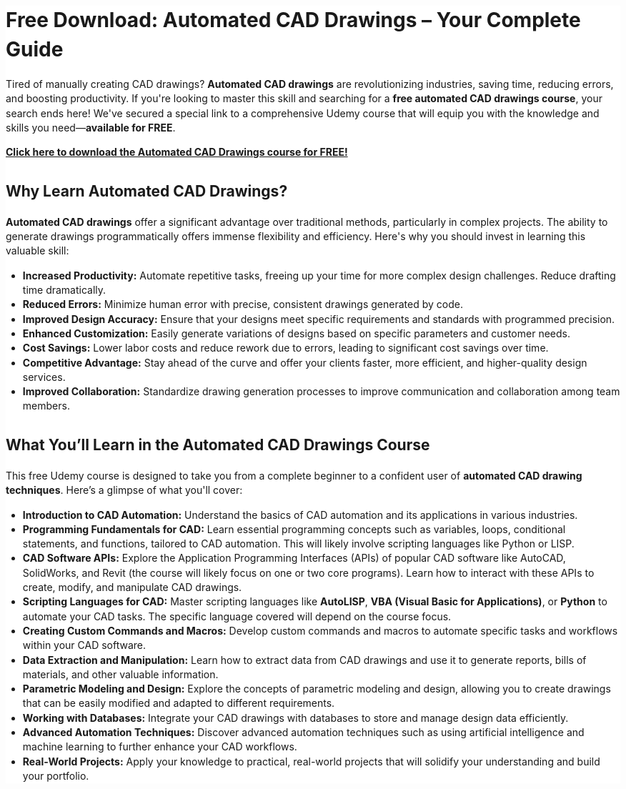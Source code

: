 # Free Download: Automated CAD Drawings – Your Complete Guide

Tired of manually creating CAD drawings? **Automated CAD drawings** are revolutionizing industries, saving time, reducing errors, and boosting productivity. If you're looking to master this skill and searching for a **free automated CAD drawings course**, your search ends here! We've secured a special link to a comprehensive Udemy course that will equip you with the knowledge and skills you need—**available for FREE**.

[**Click here to download the Automated CAD Drawings course for FREE!**](https://udemywork.com/automated-cad-drawings)

## Why Learn Automated CAD Drawings?

**Automated CAD drawings** offer a significant advantage over traditional methods, particularly in complex projects. The ability to generate drawings programmatically offers immense flexibility and efficiency. Here's why you should invest in learning this valuable skill:

*   **Increased Productivity:** Automate repetitive tasks, freeing up your time for more complex design challenges. Reduce drafting time dramatically.
*   **Reduced Errors:** Minimize human error with precise, consistent drawings generated by code.
*   **Improved Design Accuracy:** Ensure that your designs meet specific requirements and standards with programmed precision.
*   **Enhanced Customization:** Easily generate variations of designs based on specific parameters and customer needs.
*   **Cost Savings:** Lower labor costs and reduce rework due to errors, leading to significant cost savings over time.
*   **Competitive Advantage:** Stay ahead of the curve and offer your clients faster, more efficient, and higher-quality design services.
*   **Improved Collaboration:** Standardize drawing generation processes to improve communication and collaboration among team members.

## What You’ll Learn in the Automated CAD Drawings Course

This free Udemy course is designed to take you from a complete beginner to a confident user of **automated CAD drawing techniques**. Here’s a glimpse of what you'll cover:

*   **Introduction to CAD Automation:** Understand the basics of CAD automation and its applications in various industries.
*   **Programming Fundamentals for CAD:** Learn essential programming concepts such as variables, loops, conditional statements, and functions, tailored to CAD automation. This will likely involve scripting languages like Python or LISP.
*   **CAD Software APIs:** Explore the Application Programming Interfaces (APIs) of popular CAD software like AutoCAD, SolidWorks, and Revit (the course will likely focus on one or two core programs). Learn how to interact with these APIs to create, modify, and manipulate CAD drawings.
*   **Scripting Languages for CAD:** Master scripting languages like **AutoLISP**, **VBA (Visual Basic for Applications)**, or **Python** to automate your CAD tasks. The specific language covered will depend on the course focus.
*   **Creating Custom Commands and Macros:** Develop custom commands and macros to automate specific tasks and workflows within your CAD software.
*   **Data Extraction and Manipulation:** Learn how to extract data from CAD drawings and use it to generate reports, bills of materials, and other valuable information.
*   **Parametric Modeling and Design:** Explore the concepts of parametric modeling and design, allowing you to create drawings that can be easily modified and adapted to different requirements.
*   **Working with Databases:** Integrate your CAD drawings with databases to store and manage design data efficiently.
*   **Advanced Automation Techniques:** Discover advanced automation techniques such as using artificial intelligence and machine learning to further enhance your CAD workflows.
*   **Real-World Projects:** Apply your knowledge to practical, real-world projects that will solidify your understanding and build your portfolio.
